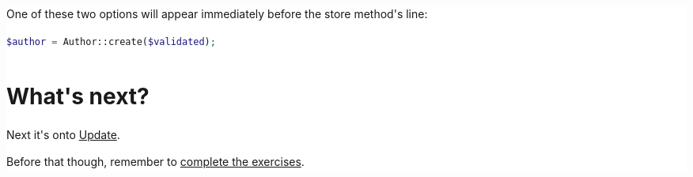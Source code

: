 One of these two options will appear immediately before the store method's line:

```php
$author = Author::create($validated);
```



# What's next?

Next it's onto [Update](ReadMe-13-API-update.md).

Before that though, remember to 
[complete the exercises](ReadMe-90-API-exercises.md).
